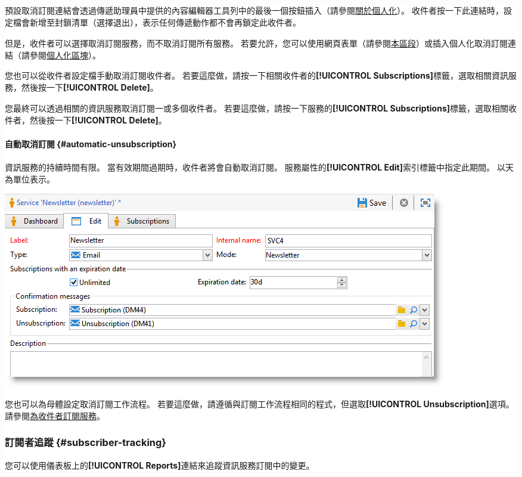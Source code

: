 預設取消訂閱連結會透過傳遞助理員中提供的內容編輯器工具列中的最後一個按鈕插入（請參閱[關於個人化](about-personalization.md)）。 收件者按一下此連結時，設定檔會新增至封鎖清單（選擇退出），表示任何傳遞動作都不會再鎖定此收件者。

但是，收件者可以選擇取消訂閱服務，而不取消訂閱所有服務。 若要允許，您可以使用網頁表單（請參閱[本區段](../../web/using/adding-fields-to-a-web-form.md#subscription-checkboxes)）或插入個人化取消訂閱連結（請參閱[個人化區塊](personalization-blocks.md)）。

您也可以從收件者設定檔手動取消訂閱收件者。 若要這麼做，請按一下相關收件者的&#x200B;**[!UICONTROL Subscriptions]**&#x200B;標籤，選取相關資訊服務，然後按一下&#x200B;**[!UICONTROL Delete]**。

您最終可以透過相關的資訊服務取消訂閱一或多個收件者。 若要這麼做，請按一下服務的&#x200B;**[!UICONTROL Subscriptions]**&#x200B;標籤，選取相關收件者，然後按一下&#x200B;**[!UICONTROL Delete]**。

#### 自動取消訂閱 {#automatic-unsubscription}

資訊服務的持續時間有限。 當有效期間過期時，收件者將會自動取消訂閱。 服務屬性的&#x200B;**[!UICONTROL Edit]**&#x200B;索引標籤中指定此期間。 以天為單位表示。

![](assets/s_ncs_user_services_delay.png)

您也可以為母體設定取消訂閱工作流程。 若要這麼做，請遵循與訂閱工作流程相同的程式，但選取&#x200B;**[!UICONTROL Unsubscription]**&#x200B;選項。 請參閱[為收件者訂閱服務](#subscribing-a-recipient-to-a-service)。

### 訂閱者追蹤 {#subscriber-tracking}

您可以使用儀表板上的&#x200B;**[!UICONTROL Reports]**&#x200B;連結來追蹤資訊服務訂閱中的變更。
